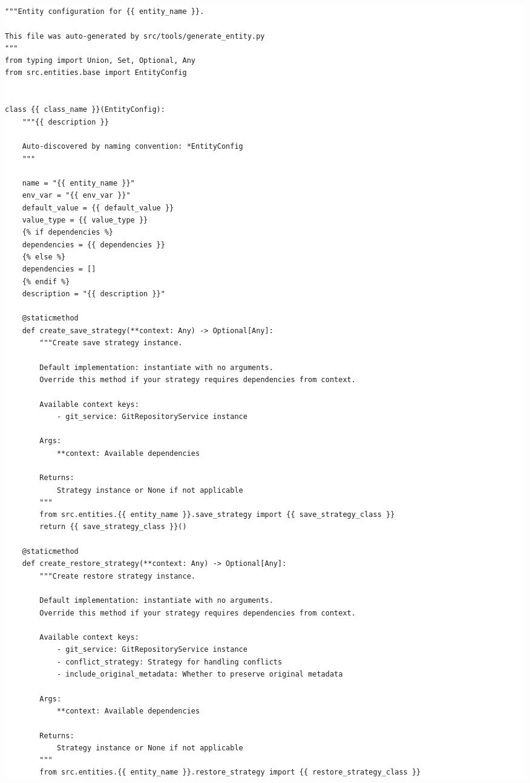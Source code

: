```jinja2
"""Entity configuration for {{ entity_name }}.

This file was auto-generated by src/tools/generate_entity.py
"""
from typing import Union, Set, Optional, Any
from src.entities.base import EntityConfig


class {{ class_name }}(EntityConfig):
    """{{ description }}

    Auto-discovered by naming convention: *EntityConfig
    """

    name = "{{ entity_name }}"
    env_var = "{{ env_var }}"
    default_value = {{ default_value }}
    value_type = {{ value_type }}
    {% if dependencies %}
    dependencies = {{ dependencies }}
    {% else %}
    dependencies = []
    {% endif %}
    description = "{{ description }}"

    @staticmethod
    def create_save_strategy(**context: Any) -> Optional[Any]:
        """Create save strategy instance.

        Default implementation: instantiate with no arguments.
        Override this method if your strategy requires dependencies from context.

        Available context keys:
            - git_service: GitRepositoryService instance

        Args:
            **context: Available dependencies

        Returns:
            Strategy instance or None if not applicable
        """
        from src.entities.{{ entity_name }}.save_strategy import {{ save_strategy_class }}
        return {{ save_strategy_class }}()

    @staticmethod
    def create_restore_strategy(**context: Any) -> Optional[Any]:
        """Create restore strategy instance.

        Default implementation: instantiate with no arguments.
        Override this method if your strategy requires dependencies from context.

        Available context keys:
            - git_service: GitRepositoryService instance
            - conflict_strategy: Strategy for handling conflicts
            - include_original_metadata: Whether to preserve original metadata

        Args:
            **context: Available dependencies

        Returns:
            Strategy instance or None if not applicable
        """
        from src.entities.{{ entity_name }}.restore_strategy import {{ restore_strategy_class }}
```